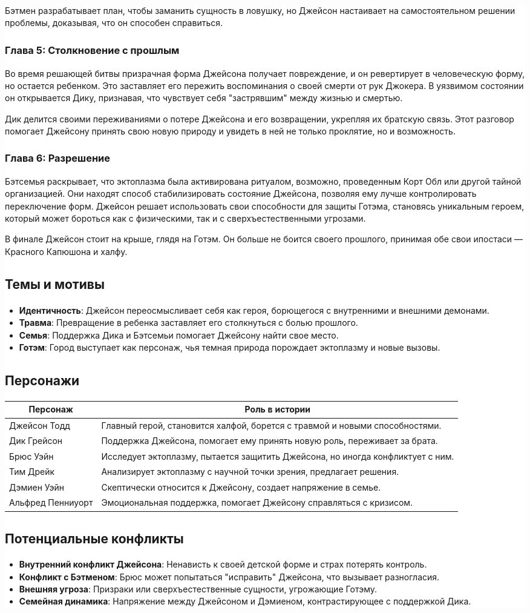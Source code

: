 Бэтмен разрабатывает план, чтобы заманить сущность в ловушку, но Джейсон настаивает на самостоятельном решении проблемы, доказывая, что он способен справиться.

### Глава 5: Столкновение с прошлым

Во время решающей битвы призрачная форма Джейсона получает повреждение, и он ревертирует в человеческую форму, но остается ребенком. Это заставляет его пережить воспоминания о своей смерти от рук Джокера. В уязвимом состоянии он открывается Дику, признавая, что чувствует себя "застрявшим" между жизнью и смертью.

Дик делится своими переживаниями о потере Джейсона и его возвращении, укрепляя их братскую связь. Этот разговор помогает Джейсону принять свою новую природу и увидеть в ней не только проклятие, но и возможность.

### Глава 6: Разрешение

Бэтсемья раскрывает, что эктоплазма была активирована ритуалом, возможно, проведенным Корт Обл или другой тайной организацией. Они находят способ стабилизировать состояние Джейсона, позволяя ему лучше контролировать переключение форм. Джейсон решает использовать свои способности для защиты Готэма, становясь уникальным героем, который может бороться как с физическими, так и с сверхъестественными угрозами.

В финале Джейсон стоит на крыше, глядя на Готэм. Он больше не боится своего прошлого, принимая обе свои ипостаси — Красного Капюшона и халфу.

## Темы и мотивы

- **Идентичность**: Джейсон переосмысливает себя как героя, борющегося с внутренними и внешними демонами.
- **Травма**: Превращение в ребенка заставляет его столкнуться с болью прошлого.
- **Семья**: Поддержка Дика и Бэтсемьи помогает Джейсону найти свое место.
- **Готэм**: Город выступает как персонаж, чья темная природа порождает эктоплазму и новые вызовы.

## Персонажи

| Персонаж | Роль в истории |
| --- | --- |
| Джейсон Тодд | Главный герой, становится халфой, борется с травмой и новыми способностями. |
| Дик Грейсон | Поддержка Джейсона, помогает ему принять новую роль, переживает за брата. |
| Брюс Уэйн | Исследует эктоплазму, пытается защитить Джейсона, но иногда конфликтует с ним. |
| Тим Дрейк | Анализирует эктоплазму с научной точки зрения, предлагает решения. |
| Дэмиен Уэйн | Скептически относится к Джейсону, создает напряжение в семье. |
| Альфред Пенниуорт | Эмоциональная поддержка, помогает Джейсону справляться с кризисом. |

## Потенциальные конфликты

- **Внутренний конфликт Джейсона**: Ненависть к своей детской форме и страх потерять контроль.
- **Конфликт с Бэтменом**: Брюс может попытаться "исправить" Джейсона, что вызывает разногласия.
- **Внешняя угроза**: Призраки или сверхъестественные сущности, угрожающие Готэму.
- **Семейная динамика**: Напряжение между Джейсоном и Дэмиеном, контрастирующее с поддержкой Дика.
